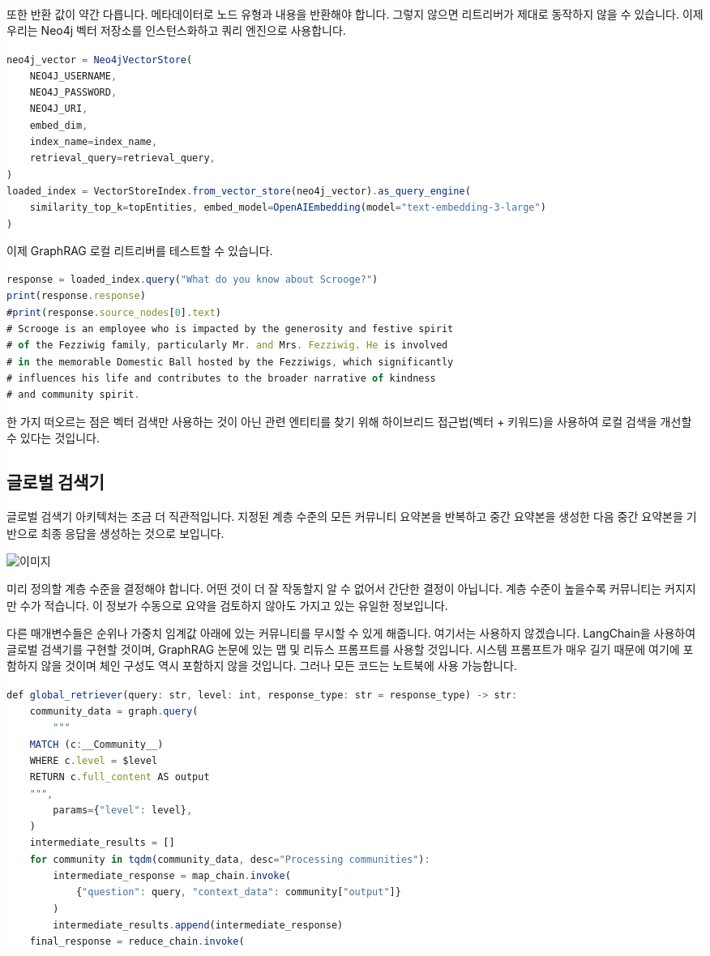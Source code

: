 <div class="content-ad"></div>

또한 반환 값이 약간 다릅니다. 메타데이터로 노드 유형과 내용을 반환해야 합니다. 그렇지 않으면 리트리버가 제대로 동작하지 않을 수 있습니다. 이제 우리는 Neo4j 벡터 저장소를 인스턴스화하고 쿼리 엔진으로 사용합니다.

```js
neo4j_vector = Neo4jVectorStore(
    NEO4J_USERNAME,
    NEO4J_PASSWORD,
    NEO4J_URI,
    embed_dim,
    index_name=index_name,
    retrieval_query=retrieval_query,
)
loaded_index = VectorStoreIndex.from_vector_store(neo4j_vector).as_query_engine(
    similarity_top_k=topEntities, embed_model=OpenAIEmbedding(model="text-embedding-3-large")
)
```

이제 GraphRAG 로컬 리트리버를 테스트할 수 있습니다.

```js
response = loaded_index.query("What do you know about Scrooge?")
print(response.response)
#print(response.source_nodes[0].text)
# Scrooge is an employee who is impacted by the generosity and festive spirit 
# of the Fezziwig family, particularly Mr. and Mrs. Fezziwig. He is involved 
# in the memorable Domestic Ball hosted by the Fezziwigs, which significantly 
# influences his life and contributes to the broader narrative of kindness 
# and community spirit.
```

<div class="content-ad"></div>

한 가지 떠오르는 점은 벡터 검색만 사용하는 것이 아닌 관련 엔티티를 찾기 위해 하이브리드 접근법(벡터 + 키워드)을 사용하여 로컬 검색을 개선할 수 있다는 것입니다.

## 글로벌 검색기

글로벌 검색기 아키텍처는 조금 더 직관적입니다. 지정된 계층 수준의 모든 커뮤니티 요약본을 반복하고 중간 요약본을 생성한 다음 중간 요약본을 기반으로 최종 응답을 생성하는 것으로 보입니다.

![이미지](/assets/img/2024-08-03-IntegratingMicrosoftGraphRAGintoNeo4j_13.png)

<div class="content-ad"></div>

미리 정의할 계층 수준을 결정해야 합니다. 어떤 것이 더 잘 작동할지 알 수 없어서 간단한 결정이 아닙니다. 계층 수준이 높을수록 커뮤니티는 커지지만 수가 적습니다. 이 정보가 수동으로 요약을 검토하지 않아도 가지고 있는 유일한 정보입니다.

다른 매개변수들은 순위나 가중치 임계값 아래에 있는 커뮤니티를 무시할 수 있게 해줍니다. 여기서는 사용하지 않겠습니다. LangChain을 사용하여 글로벌 검색기를 구현할 것이며, GraphRAG 논문에 있는 맵 및 리듀스 프롬프트를 사용할 것입니다. 시스템 프롬프트가 매우 길기 때문에 여기에 포함하지 않을 것이며 체인 구성도 역시 포함하지 않을 것입니다. 그러나 모든 코드는 노트북에 사용 가능합니다.

```js
def global_retriever(query: str, level: int, response_type: str = response_type) -> str:
    community_data = graph.query(
        """
    MATCH (c:__Community__)
    WHERE c.level = $level
    RETURN c.full_content AS output
    """,
        params={"level": level},
    )
    intermediate_results = []
    for community in tqdm(community_data, desc="Processing communities"):
        intermediate_response = map_chain.invoke(
            {"question": query, "context_data": community["output"]}
        )
        intermediate_results.append(intermediate_response)
    final_response = reduce_chain.invoke(
```